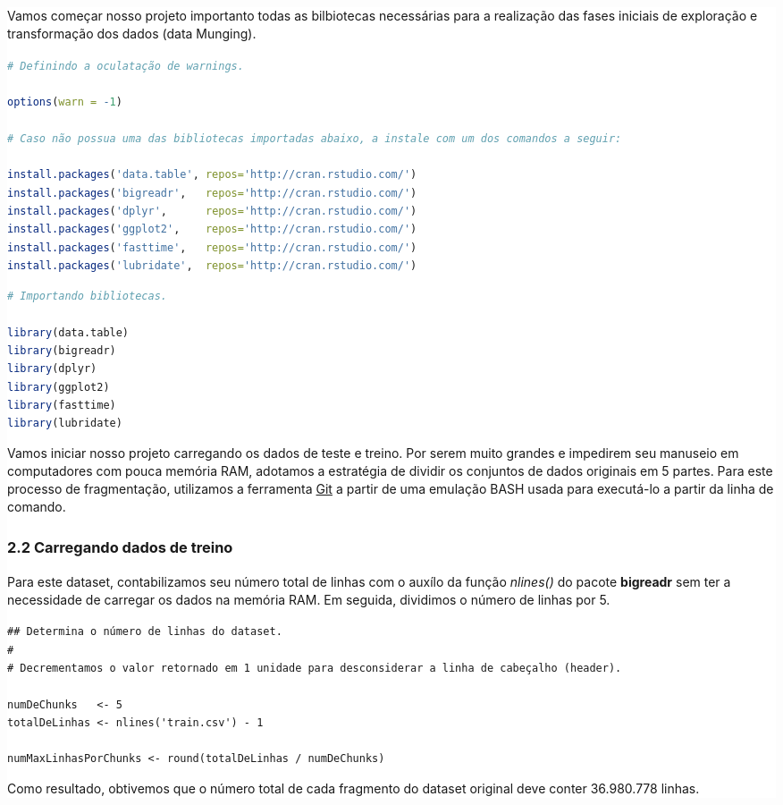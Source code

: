 

Vamos começar nosso projeto importanto todas as bilbiotecas necessárias para a realização das fases iniciais de exploração e transformação dos dados (data Munging).


```R
# Definindo a oculatação de warnings.

options(warn = -1)

# Caso não possua uma das bibliotecas importadas abaixo, a instale com um dos comandos a seguir:

install.packages('data.table', repos='http://cran.rstudio.com/')
install.packages('bigreadr',   repos='http://cran.rstudio.com/')
install.packages('dplyr',      repos='http://cran.rstudio.com/')
install.packages('ggplot2',    repos='http://cran.rstudio.com/')
install.packages('fasttime',   repos='http://cran.rstudio.com/')
install.packages('lubridate',  repos='http://cran.rstudio.com/')
```


```R
# Importando bibliotecas.

library(data.table)
library(bigreadr)
library(dplyr)
library(ggplot2)
library(fasttime)
library(lubridate)
```

Vamos iniciar nosso projeto carregando os dados de teste e treino. Por serem muito grandes e impedirem seu manuseio em computadores com pouca memória RAM, adotamos a estratégia de dividir os conjuntos de dados originais  em 5 partes. Para este processo de fragmentação, utilizamos a ferramenta <a href = 'https://https://gitforwindows.org'>Git</a> a partir de uma emulação BASH usada para executá-lo a partir da linha de comando.

### **2.2 Carregando dados de treino**

Para este dataset, contabilizamos seu número total de linhas com o auxílo da função *nlines()* do pacote **bigreadr** sem ter a necessidade de carregar os dados na memória RAM. Em seguida, dividimos o número de linhas por 5.

```
## Determina o número de linhas do dataset.
#
# Decrementamos o valor retornado em 1 unidade para desconsiderar a linha de cabeçalho (header). 

numDeChunks   <- 5
totalDeLinhas <- nlines('train.csv') - 1 

numMaxLinhasPorChunks <- round(totalDeLinhas / numDeChunks)
```

Como resultado, obtivemos que o número total de cada fragmento do dataset original deve conter 36.980.778 linhas.
